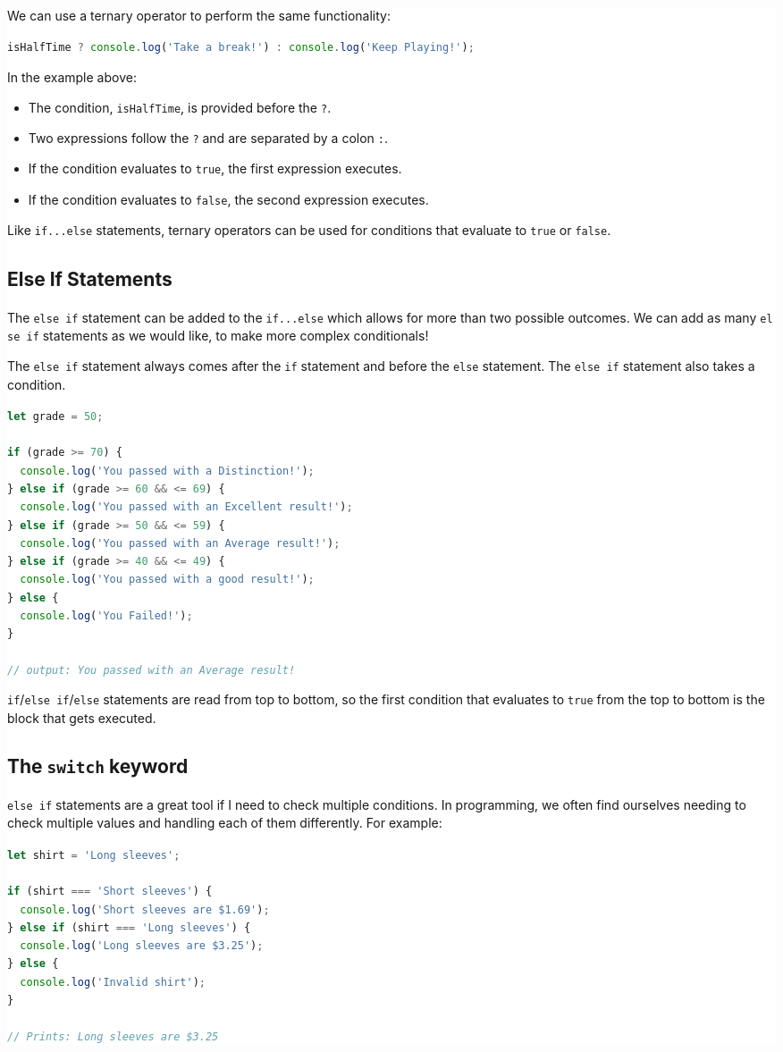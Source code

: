 We can use a ternary operator to perform the same functionality:

```js
isHalfTime ? console.log('Take a break!') : console.log('Keep Playing!');
```

In the example above:

- The condition, `isHalfTime`, is provided before the `?`.

- Two expressions follow the `?` and are separated by a colon `:`.

- If the condition evaluates to `true`, the first expression executes.

- If the condition evaluates to `false`, the second expression executes.

Like `if...else` statements, ternary operators can be used for conditions that evaluate to `true` or `false`.

## Else If Statements

The `else if` statement can be added to the `if...else` which allows for more than two possible outcomes. We can add as many `else if` statements as we would like, to make more complex conditionals!

The `else if` statement always comes after the `if` statement and before the `else` statement. The `else if` statement also takes a condition.

```js
let grade = 50;

if (grade >= 70) {
  console.log('You passed with a Distinction!');
} else if (grade >= 60 && <= 69) {
  console.log('You passed with an Excellent result!');
} else if (grade >= 50 && <= 59) {
  console.log('You passed with an Average result!');
} else if (grade >= 40 && <= 49) {
  console.log('You passed with a good result!');
} else {
  console.log('You Failed!');
}

// output: You passed with an Average result!
```

`if`/`else if`/`else` statements are read from top to bottom, so the first condition that evaluates to `true` from the top to bottom is the block that gets executed.

## The `switch` keyword

`else if` statements are a great tool if I need to check multiple conditions. In programming, we often find ourselves needing to check multiple values and handling each of them differently. For example:

```js
let shirt = 'Long sleeves';

if (shirt === 'Short sleeves') {
  console.log('Short sleeves are $1.69');
} else if (shirt === 'Long sleeves') {
  console.log('Long sleeves are $3.25');
} else {
  console.log('Invalid shirt');
}

// Prints: Long sleeves are $3.25
```
